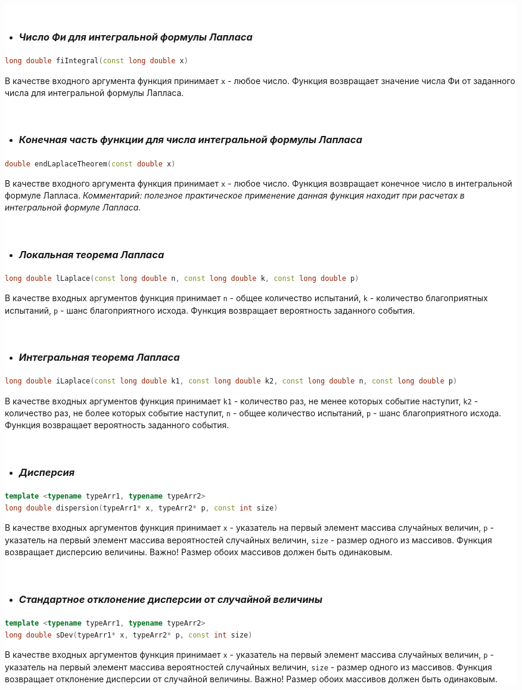 <br/>

- ### _Число Фи для интегральной формулы Лапласа_
```c++ 
long double fiIntegral(const long double x)
```
В качестве входного аргумента функция принимает ```x``` - любое число. Функция возвращает значение числа Фи от заданного числа для интегральной формулы Лапласа.

<br/>

- ### _Конечная часть функции для числа интегральной формулы Лапласа_
```c++ 
double endLaplaceTheorem(const double x)
```
В качестве входного аргумента функция принимает ```x``` - любое число. Функция возвращает конечное число в интегральной формуле Лапласа.
_Комментарий: полезное практическое применение данная функция находит при расчетах в интегральной формуле Лапласа._

<br/>

- ### _Локальная теорема Лапласа_
```c++ 
long double lLaplace(const long double n, const long double k, const long double p)
```
В качестве входных аргументов функция принимает ```n``` - общее количество испытаний, ```k``` - количество благоприятных испытаний, ```p``` - шанс благоприятного исхода. Функция возвращает вероятность заданного события.

<br/>

- ### _Интегральная теорема Лапласа_
```c++ 
long double iLaplace(const long double k1, const long double k2, const long double n, const long double p)
```
В качестве входных аргументов функция принимает ```k1``` - количество раз, не менее которых событие наступит, ```k2``` - количество раз, не более которых событие наступит, ```n``` - общее количество испытаний, ```p``` - шанс благоприятного исхода. Функция возвращает вероятность заданного события.

<br/>

- ### _Дисперсия_
```c++ 
template <typename typeArr1, typename typeArr2>
long double dispersion(typeArr1* x, typeArr2* p, const int size)
```
В качестве входных аргументов функция принимает ```x``` - указатель на первый элемент массива случайных величин, ```p``` - указатель на первый элемент массива вероятностей случайных величин,  ```size``` - размер одного из массивов. Функция возвращает дисперсию величины.
Важно! Размер обоих массивов должен быть одинаковым.

<br/>

- ### _Стандартное отклонение дисперсии от случайной величины_
```c++ 
template <typename typeArr1, typename typeArr2>
long double sDev(typeArr1* x, typeArr2* p, const int size)
```
В качестве входных аргументов функция принимает ```x``` - указатель на первый элемент массива случайных величин, ```p``` - указатель на первый элемент массива вероятностей случайных величин,  ```size``` - размер одного из массивов. Функция возвращает отклонение дисперсии от случайной величины.
Важно! Размер обоих массивов должен быть одинаковым.
